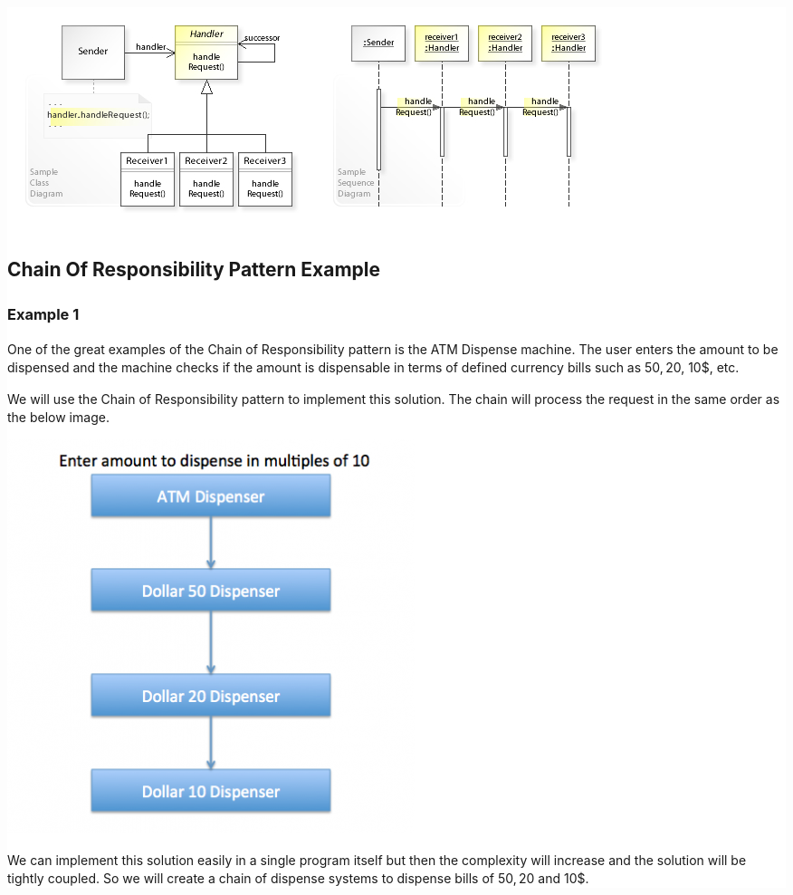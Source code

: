 ![UML and sequence diagram of Chain Of Responsibility pattern](/assets/images/Chain_of_Responsibility_Design_Pattern_UML.jpg)

## Chain Of Responsibility Pattern Example

### Example 1

One of the great examples of the Chain of Responsibility pattern is the ATM Dispense machine. The user enters the amount to be dispensed and the machine checks if the amount is dispensable in terms of defined currency bills such as 50$, 20$, 10$, etc.

We will use the Chain of Responsibility pattern to implement this solution. The chain will process the request in the same order as the below image.

![](/assets/images/Chain-of-Responsibility-Pattern.png)

We can implement this solution easily in a single program itself but then the complexity will increase and the solution will be tightly coupled. So we will create a chain of dispense systems to dispense bills of 50$, 20$ and 10$.
